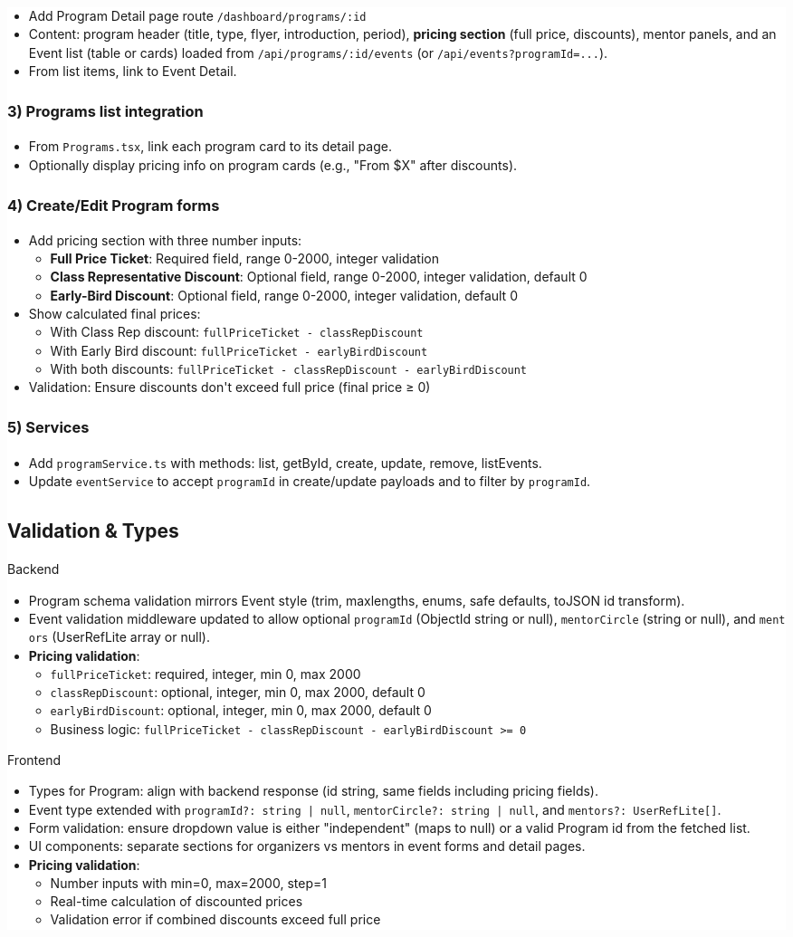- Add Program Detail page route `/dashboard/programs/:id`
- Content: program header (title, type, flyer, introduction, period), **pricing section** (full price, discounts), mentor panels, and an Event list (table or cards) loaded from `/api/programs/:id/events` (or `/api/events?programId=...`).
- From list items, link to Event Detail.

### 3) Programs list integration

- From `Programs.tsx`, link each program card to its detail page.
- Optionally display pricing info on program cards (e.g., "From $X" after discounts).

### 4) Create/Edit Program forms

- Add pricing section with three number inputs:
  - **Full Price Ticket**: Required field, range 0-2000, integer validation
  - **Class Representative Discount**: Optional field, range 0-2000, integer validation, default 0
  - **Early-Bird Discount**: Optional field, range 0-2000, integer validation, default 0
- Show calculated final prices:
  - With Class Rep discount: `fullPriceTicket - classRepDiscount`
  - With Early Bird discount: `fullPriceTicket - earlyBirdDiscount`
  - With both discounts: `fullPriceTicket - classRepDiscount - earlyBirdDiscount`
- Validation: Ensure discounts don't exceed full price (final price ≥ 0)

### 5) Services

- Add `programService.ts` with methods: list, getById, create, update, remove, listEvents.
- Update `eventService` to accept `programId` in create/update payloads and to filter by `programId`.

## Validation & Types

Backend

- Program schema validation mirrors Event style (trim, maxlengths, enums, safe defaults, toJSON id transform).
- Event validation middleware updated to allow optional `programId` (ObjectId string or null), `mentorCircle` (string or null), and `mentors` (UserRefLite array or null).
- **Pricing validation**:
  - `fullPriceTicket`: required, integer, min 0, max 2000
  - `classRepDiscount`: optional, integer, min 0, max 2000, default 0
  - `earlyBirdDiscount`: optional, integer, min 0, max 2000, default 0
  - Business logic: `fullPriceTicket - classRepDiscount - earlyBirdDiscount >= 0`

Frontend

- Types for Program: align with backend response (id string, same fields including pricing fields).
- Event type extended with `programId?: string | null`, `mentorCircle?: string | null`, and `mentors?: UserRefLite[]`.
- Form validation: ensure dropdown value is either "independent" (maps to null) or a valid Program id from the fetched list.
- UI components: separate sections for organizers vs mentors in event forms and detail pages.
- **Pricing validation**:
  - Number inputs with min=0, max=2000, step=1
  - Real-time calculation of discounted prices
  - Validation error if combined discounts exceed full price
